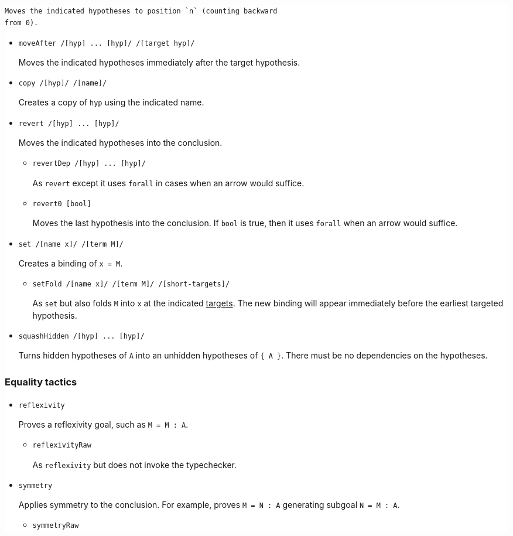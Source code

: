     Moves the indicated hypotheses to position `n` (counting backward
    from 0).


- `moveAfter /[hyp] ... [hyp]/ /[target hyp]/`

  Moves the indicated hypotheses immediately after the target
  hypothesis.


- `copy /[hyp]/ /[name]/`

  Creates a copy of `hyp` using the indicated name.


- `revert /[hyp] ... [hyp]/`

  Moves the indicated hypotheses into the conclusion.

  + `revertDep /[hyp] ... [hyp]/`

    As `revert` except it uses `forall` in cases when an arrow
    would suffice.

  + `revert0 [bool]`

    Moves the last hypothesis into the conclusion.  If `bool` is true,
    then it uses `forall` when an arrow would suffice.


- `set /[name x]/ /[term M]/`

  Creates a binding of `x = M`.

  + `setFold /[name x]/ /[term M]/ /[short-targets]/`

    As `set` but also folds `M` into `x` at the indicated
    [targets](rewriting.html).  The new binding will appear
    immediately before the earliest targeted hypothesis.


- `squashHidden /[hyp] ... [hyp]/`

  Turns hidden hypotheses of `A` into an unhidden hypotheses of 
  `{ A }`.  There must be no dependencies on the hypotheses.



### Equality tactics

- `reflexivity`

  Proves a reflexivity goal, such as `M = M : A`.

  + `reflexivityRaw`

    As `reflexivity` but does not invoke the typechecker.


- `symmetry`

  Applies symmetry to the conclusion.  For example, proves `M = N : A`
  generating subgoal `N = M : A`.

  + `symmetryRaw`
